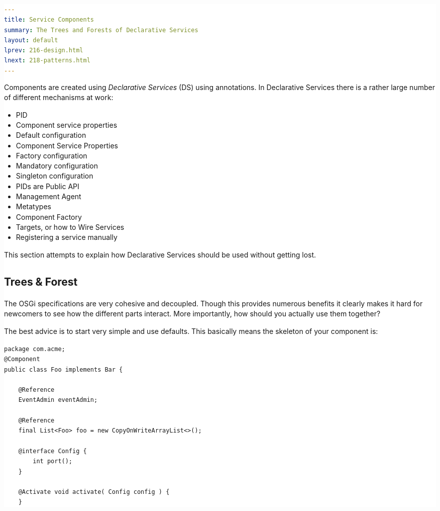 ```yaml
---
title: Service Components
summary: The Trees and Forests of Declarative Services
layout: default
lprev: 216-design.html
lnext: 218-patterns.html
---
```


Components are created using _Declarative Services_ (DS) using annotations. In Declarative Services there is a rather large number of different mechanisms at work:

* PID
* Component service properties
* Default configuration
* Component Service Properties
* Factory configuration
* Mandatory configuration
* Singleton configuration
* PIDs are Public API
* Management Agent
* Metatypes
* Component Factory
* Targets, or how to Wire Services
* Registering a service manually

This section attempts to explain how Declarative Services should be used without getting lost.

## Trees & Forest

The OSGi specifications are very cohesive and decoupled. Though this provides numerous benefits it clearly makes it hard for newcomers to see how the different parts interact. More importantly, how should you actually use them together?

The best advice is to start very simple and use defaults. This basically means the skeleton of your component is:

	package com.acme;
	@Component 
	public class Foo implements Bar {

		@Reference
		EventAdmin eventAdmin;

		@Reference
		final List<Foo> foo = new CopyOnWriteArrayList<>();

		@interface Config {
			int port();
		}

		@Activate void activate( Config config ) {
		}
